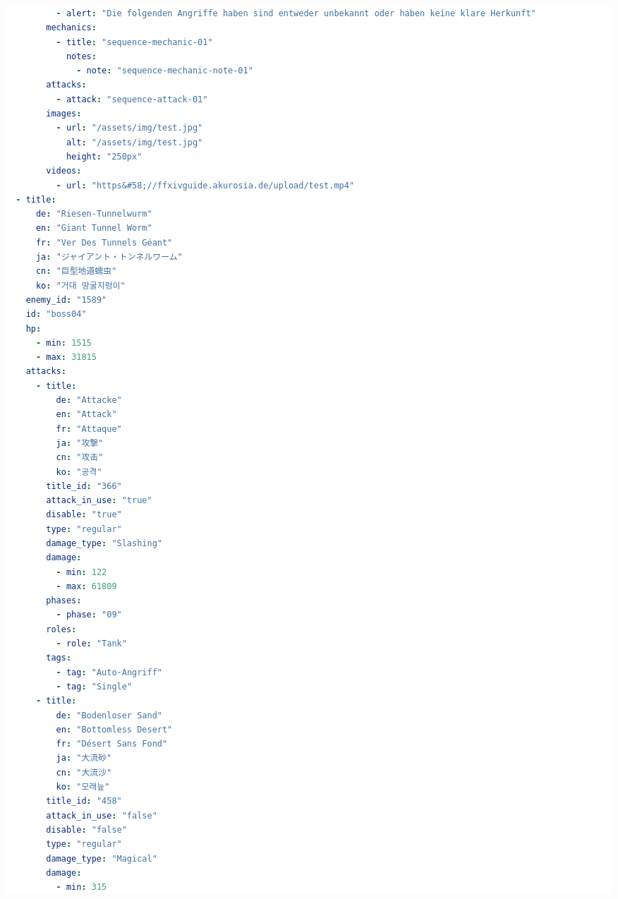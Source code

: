 ```yaml
          - alert: "Die folgenden Angriffe haben sind entweder unbekannt oder haben keine klare Herkunft"
        mechanics:
          - title: "sequence-mechanic-01"
            notes:
              - note: "sequence-mechanic-note-01"
        attacks:
          - attack: "sequence-attack-01"
        images:
          - url: "/assets/img/test.jpg"
            alt: "/assets/img/test.jpg"
            height: "250px"
        videos:
          - url: "https&#58;//ffxivguide.akurosia.de/upload/test.mp4"
  - title:
      de: "Riesen-Tunnelwurm"
      en: "Giant Tunnel Worm"
      fr: "Ver Des Tunnels Géant"
      ja: "ジャイアント・トンネルワーム"
      cn: "巨型地道蠕虫"
      ko: "거대 땅굴지렁이"
    enemy_id: "1589"
    id: "boss04"
    hp:
      - min: 1515
      - max: 31815
    attacks:
      - title:
          de: "Attacke"
          en: "Attack"
          fr: "Attaque"
          ja: "攻撃"
          cn: "攻击"
          ko: "공격"
        title_id: "366"
        attack_in_use: "true"
        disable: "true"
        type: "regular"
        damage_type: "Slashing"
        damage:
          - min: 122
          - max: 61809
        phases:
          - phase: "09"
        roles:
          - role: "Tank"
        tags:
          - tag: "Auto-Angriff"
          - tag: "Single"
      - title:
          de: "Bodenloser Sand"
          en: "Bottomless Desert"
          fr: "Désert Sans Fond"
          ja: "大流砂"
          cn: "大流沙"
          ko: "모래늪"
        title_id: "458"
        attack_in_use: "false"
        disable: "false"
        type: "regular"
        damage_type: "Magical"
        damage:
          - min: 315
```